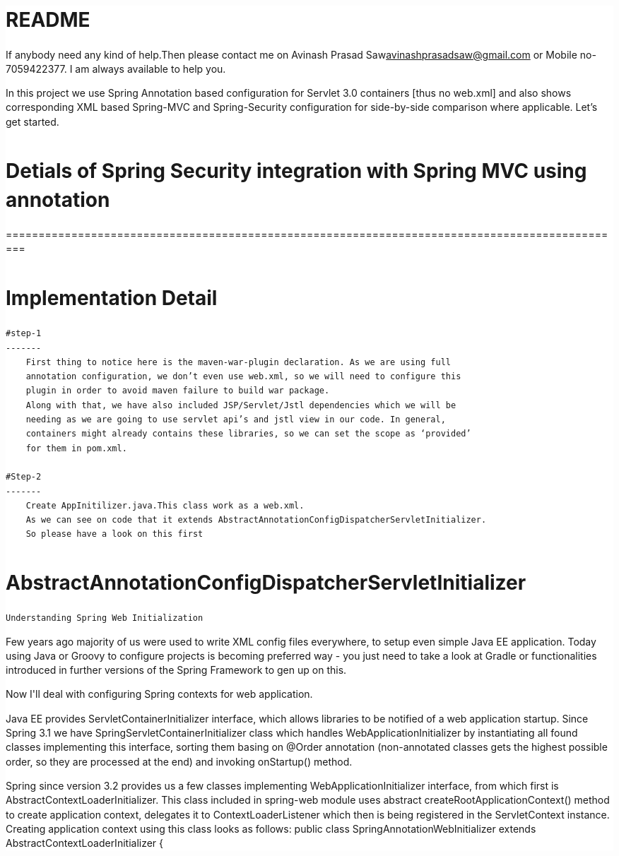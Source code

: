 # README #
If anybody need any kind of help.Then please contact me on Avinash Prasad Saw<avinashprasadsaw@gmail.com> or Mobile no-7059422377.
I am always available to help you.

In this project we use Spring Annotation based configuration for Servlet 3.0 containers 
[thus no web.xml] and also shows corresponding XML based Spring-MVC and Spring-Security configuration 
for side-by-side comparison where applicable. Let’s get started.

# Detials of Spring Security integration with Spring MVC  using annotation #
===============================================================================================
# Implementation Detail #
	#step-1
	-------
		First thing to notice here is the maven-war-plugin declaration. As we are using full
		annotation configuration, we don’t even use web.xml, so we will need to configure this
		plugin in order to avoid maven failure to build war package.
		Along with that, we have also included JSP/Servlet/Jstl dependencies which we will be 
		needing as we are going to use servlet api’s and jstl view in our code. In general, 
		containers might already contains these libraries, so we can set the scope as ‘provided’
		for them in pom.xml.

	#Step-2
	-------
		Create AppInitilizer.java.This class work as a web.xml.
		As we can see on code that it extends AbstractAnnotationConfigDispatcherServletInitializer.
		So please have a look on this first
# AbstractAnnotationConfigDispatcherServletInitializer #

	Understanding Spring Web Initialization 

Few years ago majority of us were used to write XML config files everywhere, to setup even simple Java EE application. Today using Java or Groovy to configure projects is becoming preferred way - you just need to take a look at Gradle or functionalities introduced in further versions of the Spring Framework to gen up on this.

Now I'll deal with configuring Spring contexts for web application.

Java EE provides ServletContainerInitializer interface, which allows libraries to be notified of a web application startup. Since Spring 3.1 we have SpringServletContainerInitializer class which handles WebApplicationInitializer by instantiating all found classes implementing this interface, sorting them basing on @Order annotation (non-annotated classes gets the highest possible order, so they are processed at the end) and invoking onStartup() method.


Spring since version 3.2 provides us a few classes implementing WebApplicationInitializer interface, from which first is AbstractContextLoaderInitializer. This class included in spring-web module uses abstract createRootApplicationContext() method to create application context, delegates it to ContextLoaderListener which then is being registered in the ServletContext instance. Creating application context using this class looks as follows:
public class SpringAnnotationWebInitializer
  extends AbstractContextLoaderInitializer {

